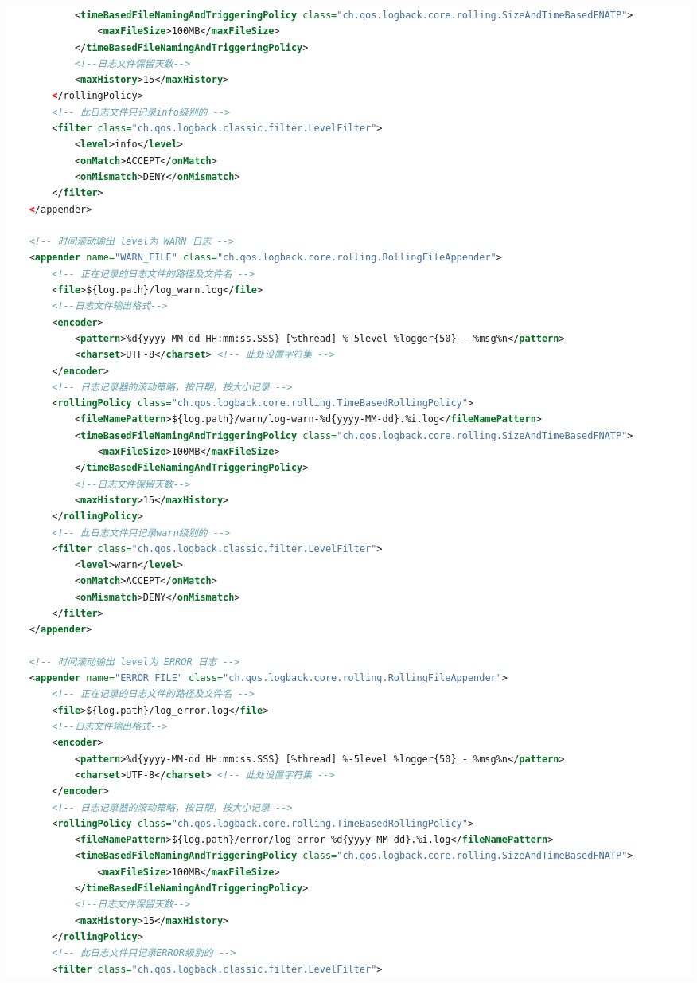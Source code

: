 ```xml
            <timeBasedFileNamingAndTriggeringPolicy class="ch.qos.logback.core.rolling.SizeAndTimeBasedFNATP">
                <maxFileSize>100MB</maxFileSize>
            </timeBasedFileNamingAndTriggeringPolicy>
            <!--日志文件保留天数-->
            <maxHistory>15</maxHistory>
        </rollingPolicy>
        <!-- 此日志文件只记录info级别的 -->
        <filter class="ch.qos.logback.classic.filter.LevelFilter">
            <level>info</level>
            <onMatch>ACCEPT</onMatch>
            <onMismatch>DENY</onMismatch>
        </filter>
    </appender>

    <!-- 时间滚动输出 level为 WARN 日志 -->
    <appender name="WARN_FILE" class="ch.qos.logback.core.rolling.RollingFileAppender">
        <!-- 正在记录的日志文件的路径及文件名 -->
        <file>${log.path}/log_warn.log</file>
        <!--日志文件输出格式-->
        <encoder>
            <pattern>%d{yyyy-MM-dd HH:mm:ss.SSS} [%thread] %-5level %logger{50} - %msg%n</pattern>
            <charset>UTF-8</charset> <!-- 此处设置字符集 -->
        </encoder>
        <!-- 日志记录器的滚动策略，按日期，按大小记录 -->
        <rollingPolicy class="ch.qos.logback.core.rolling.TimeBasedRollingPolicy">
            <fileNamePattern>${log.path}/warn/log-warn-%d{yyyy-MM-dd}.%i.log</fileNamePattern>
            <timeBasedFileNamingAndTriggeringPolicy class="ch.qos.logback.core.rolling.SizeAndTimeBasedFNATP">
                <maxFileSize>100MB</maxFileSize>
            </timeBasedFileNamingAndTriggeringPolicy>
            <!--日志文件保留天数-->
            <maxHistory>15</maxHistory>
        </rollingPolicy>
        <!-- 此日志文件只记录warn级别的 -->
        <filter class="ch.qos.logback.classic.filter.LevelFilter">
            <level>warn</level>
            <onMatch>ACCEPT</onMatch>
            <onMismatch>DENY</onMismatch>
        </filter>
    </appender>

    <!-- 时间滚动输出 level为 ERROR 日志 -->
    <appender name="ERROR_FILE" class="ch.qos.logback.core.rolling.RollingFileAppender">
        <!-- 正在记录的日志文件的路径及文件名 -->
        <file>${log.path}/log_error.log</file>
        <!--日志文件输出格式-->
        <encoder>
            <pattern>%d{yyyy-MM-dd HH:mm:ss.SSS} [%thread] %-5level %logger{50} - %msg%n</pattern>
            <charset>UTF-8</charset> <!-- 此处设置字符集 -->
        </encoder>
        <!-- 日志记录器的滚动策略，按日期，按大小记录 -->
        <rollingPolicy class="ch.qos.logback.core.rolling.TimeBasedRollingPolicy">
            <fileNamePattern>${log.path}/error/log-error-%d{yyyy-MM-dd}.%i.log</fileNamePattern>
            <timeBasedFileNamingAndTriggeringPolicy class="ch.qos.logback.core.rolling.SizeAndTimeBasedFNATP">
                <maxFileSize>100MB</maxFileSize>
            </timeBasedFileNamingAndTriggeringPolicy>
            <!--日志文件保留天数-->
            <maxHistory>15</maxHistory>
        </rollingPolicy>
        <!-- 此日志文件只记录ERROR级别的 -->
        <filter class="ch.qos.logback.classic.filter.LevelFilter">
```
